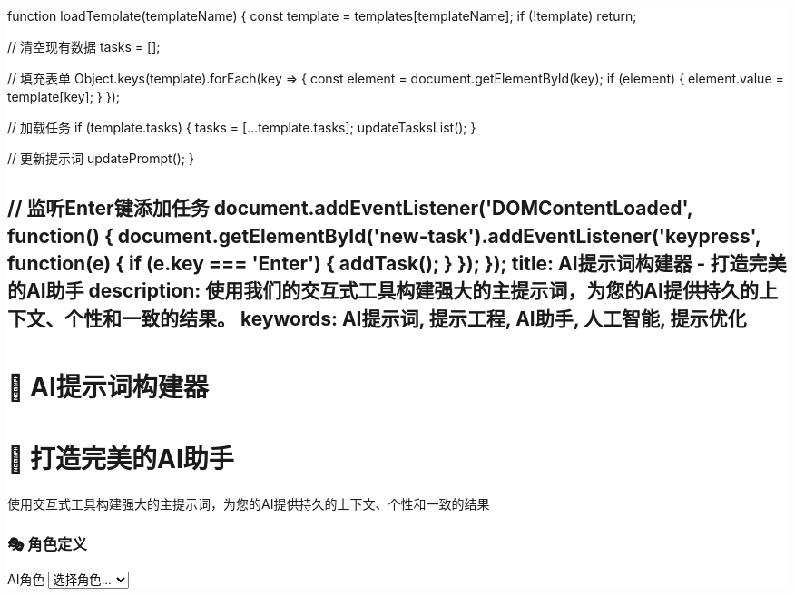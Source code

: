 function loadTemplate(templateName) {
  const template = templates[templateName];
  if (!template) return;
  
  // 清空现有数据
  tasks = [];
  
  // 填充表单
  Object.keys(template).forEach(key => {
    const element = document.getElementById(key);
    if (element) {
      element.value = template[key];
    }
  });
  
  // 加载任务
  if (template.tasks) {
    tasks = [...template.tasks];
    updateTasksList();
  }
  
  // 更新提示词
  updatePrompt();
}

// 监听Enter键添加任务
document.addEventListener('DOMContentLoaded', function() {
  document.getElementById('new-task').addEventListener('keypress', function(e) {
    if (e.key === 'Enter') {
      addTask();
    }
  });
});
</script>
title: AI提示词构建器 - 打造完美的AI助手
description: 使用我们的交互式工具构建强大的主提示词，为您的AI提供持久的上下文、个性和一致的结果。
keywords: AI提示词, 提示工程, AI助手, 人工智能, 提示优化
---

# 🤖 AI提示词构建器

<div class="ai-prompt-builder">
  <div class="prompt-builder-hero">
    <h1>🎯 打造完美的AI助手</h1>
    <p class="hero-subtitle">使用交互式工具构建强大的主提示词，为您的AI提供持久的上下文、个性和一致的结果</p>
  </div>

  <div class="prompt-builder-container">
    <div class="builder-sidebar">
      <div class="section-card">
        <h3>🎭 角色定义</h3>
        <div class="form-group">
          <label for="role">AI角色</label>
          <select id="role" onchange="updatePrompt()">
            <option value="">选择角色...</option>
            <option value="expert">专业专家</option>
            <option value="assistant">个人助手</option>
            <option value="teacher">教师导师</option>
            <option value="analyst">数据分析师</option>
            <option value="writer">内容创作者</option>
            <option value="consultant">业务顾问</option>
            <option value="researcher">研究员</option>
            <option value="developer">开发工程师</option>
          </select>
        </div>
        